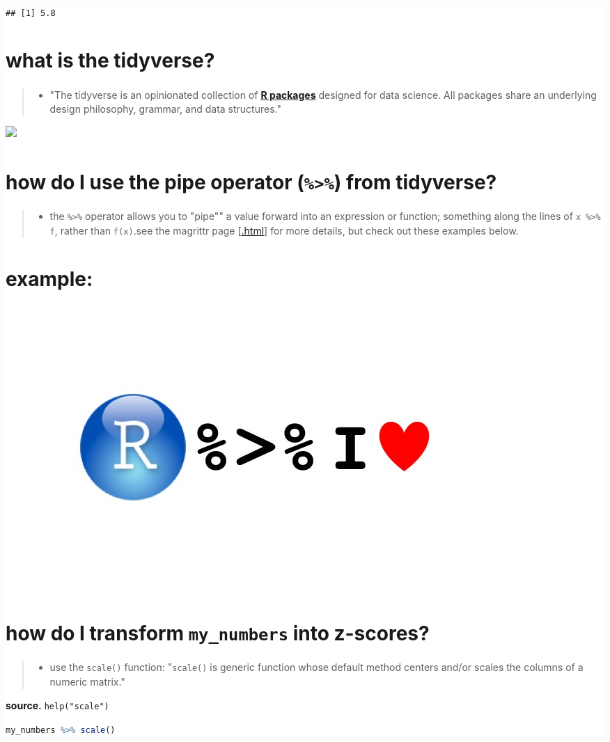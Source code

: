 ```
## [1] 5.8
```

# what is the tidyverse?
> - "The tidyverse is an opinionated collection of [**R packages**](https://www.tidyverse.org/packages/) designed for data science. All packages share an underlying design philosophy, grammar, and data structures."

![](https://lsru.github.io/tv_course/img/01_tidyverse_data_science.png)

# how do I use the pipe operator (`%>%`) from tidyverse?
> - the `%>%` operator allows you to "pipe"" a value forward into an expression or function; something along the lines of `x %>% f`, rather than `f(x)`.see the magrittr page [[.html](http://magrittr.tidyverse.org/articles/magrittr.html)] for more details, but check out these examples below.

# example:

![](images/rstudio_pipe_ilove.jpg)

# how do I transform `my_numbers` into z-scores?
> - use the `scale()` function: "`scale()` is generic function whose default method centers and/or scales the columns of a numeric matrix."

**source.** `help("scale")`


```r
my_numbers %>% scale()
```
